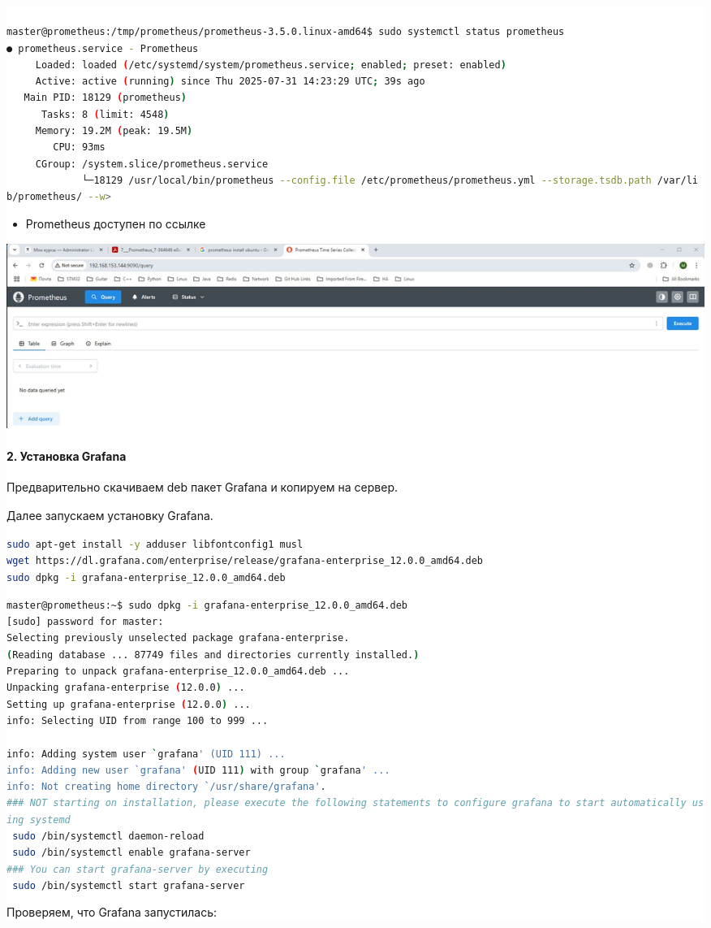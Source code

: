 ```` bash

master@prometheus:/tmp/prometheus/prometheus-3.5.0.linux-amd64$ sudo systemctl status prometheus
● prometheus.service - Prometheus
     Loaded: loaded (/etc/systemd/system/prometheus.service; enabled; preset: enabled)
     Active: active (running) since Thu 2025-07-31 14:23:29 UTC; 39s ago
   Main PID: 18129 (prometheus)
      Tasks: 8 (limit: 4548)
     Memory: 19.2M (peak: 19.5M)
        CPU: 93ms
     CGroup: /system.slice/prometheus.service
             └─18129 /usr/local/bin/prometheus --config.file /etc/prometheus/prometheus.yml --storage.tsdb.path /var/lib/prometheus/ --w>
````

* Prometheus доступен по ссылке

![prometheus](/Lab15_Prometheus_Grafana/pics/prometheus.jpg)


#### 2. Установка Grafana

Предварительно скачиваем deb пакет Grafana и копируем на сервер.

Далее запускаем установку Grafana.

````bash
sudo apt-get install -y adduser libfontconfig1 musl
wget https://dl.grafana.com/enterprise/release/grafana-enterprise_12.0.0_amd64.deb
sudo dpkg -i grafana-enterprise_12.0.0_amd64.deb
````

````bash
master@prometheus:~$ sudo dpkg -i grafana-enterprise_12.0.0_amd64.deb
[sudo] password for master:
Selecting previously unselected package grafana-enterprise.
(Reading database ... 87749 files and directories currently installed.)
Preparing to unpack grafana-enterprise_12.0.0_amd64.deb ...
Unpacking grafana-enterprise (12.0.0) ...
Setting up grafana-enterprise (12.0.0) ...
info: Selecting UID from range 100 to 999 ...

info: Adding system user `grafana' (UID 111) ...
info: Adding new user `grafana' (UID 111) with group `grafana' ...
info: Not creating home directory `/usr/share/grafana'.
### NOT starting on installation, please execute the following statements to configure grafana to start automatically using systemd
 sudo /bin/systemctl daemon-reload
 sudo /bin/systemctl enable grafana-server
### You can start grafana-server by executing
 sudo /bin/systemctl start grafana-server
````
Проверяем, что Grafana запустилась:
